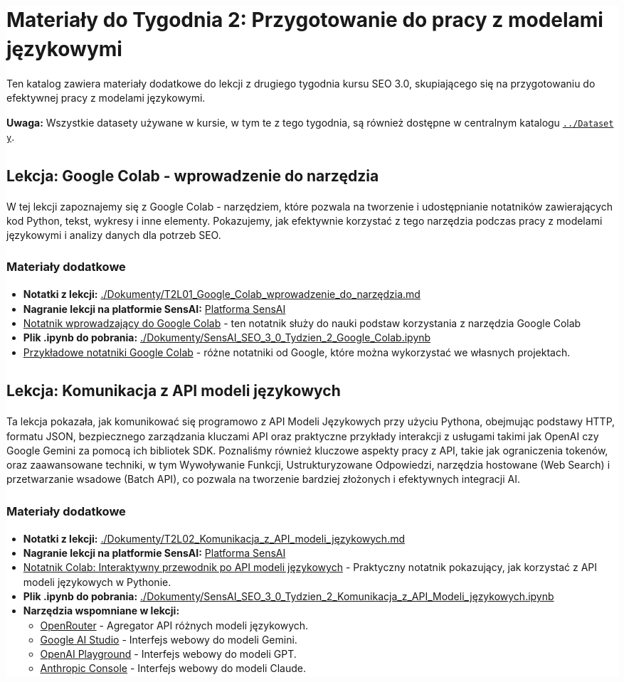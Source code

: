 # Materiały do Tygodnia 2: Przygotowanie do pracy z modelami językowymi

Ten katalog zawiera materiały dodatkowe do lekcji z drugiego tygodnia kursu SEO 3.0, skupiającego się na przygotowaniu do efektywnej pracy z modelami językowymi.

**Uwaga:** Wszystkie datasety używane w kursie, w tym te z tego tygodnia, są również dostępne w centralnym katalogu [`../Datasety`](../Datasety).


## Lekcja: Google Colab - wprowadzenie do narzędzia

W tej lekcji zapoznajemy się z Google Colab - narzędziem, które pozwala na tworzenie i udostępnianie notatników zawierających kod Python, tekst, wykresy i inne elementy. Pokazujemy, jak efektywnie korzystać z tego narzędzia podczas pracy z modelami językowymi i analizy danych dla potrzeb SEO.

### Materiały dodatkowe

*   **Notatki z lekcji:** [./Dokumenty/T2L01_Google_Colab_wprowadzenie_do_narzędzia.md](./Dokumenty/T2L01_Google_Colab_wprowadzenie_do_narzędzia.md)
*   **Nagranie lekcji na platformie SensAI:** [Platforma SensAI](https://learn.sensai.academy/next/public/lesson/267)
*   [Notatnik wprowadzający do Google Colab](https://colab.research.google.com/drive/1bi7TZAq_1Kr0fH5kDKluJSkRu8jRyMpJ?usp=sharing) - ten notatnik służy do nauki podstaw korzystania z narzędzia Google Colab
*   **Plik .ipynb do pobrania:** [./Dokumenty/SensAI_SEO_3_0_Tydzien_2_Google_Colab.ipynb](./Dokumenty/SensAI_SEO_3_0_Tydzien_2_Google_Colab.ipynb)
*   [Przykładowe notatniki Google Colab](https://colab.google/notebooks/) - różne notatniki od Google, które można wykorzystać we własnych projektach.

## Lekcja: Komunikacja z API modeli językowych

Ta lekcja pokazała, jak komunikować się programowo z API Modeli Językowych przy użyciu Pythona, obejmując podstawy HTTP, formatu JSON, bezpiecznego zarządzania kluczami API oraz praktyczne przykłady interakcji z usługami takimi jak OpenAI czy Google Gemini za pomocą ich bibliotek SDK. Poznaliśmy również kluczowe aspekty pracy z API, takie jak ograniczenia tokenów, oraz zaawansowane techniki, w tym Wywoływanie Funkcji, Ustrukturyzowane Odpowiedzi, narzędzia hostowane (Web Search) i przetwarzanie wsadowe (Batch API), co pozwala na tworzenie bardziej złożonych i efektywnych integracji AI.

### Materiały dodatkowe

*   **Notatki z lekcji:** [./Dokumenty/T2L02_Komunikacja_z_API_modeli_językowych.md](./Dokumenty/T2L02_Komunikacja_z_API_modeli_językowych.md)
*   **Nagranie lekcji na platformie SensAI:** [Platforma SensAI](https://learn.sensai.academy/next/public/lesson/268)
*   [Notatnik Colab: Interaktywny przewodnik po API modeli językowych](https://colab.research.google.com/drive/1O8ueKXMOqn0S2yanBHD4XJrBmixVeRAL?usp=sharing) - Praktyczny notatnik pokazujący, jak korzystać z API modeli językowych w Pythonie.
*   **Plik .ipynb do pobrania:** [./Dokumenty/SensAI_SEO_3_0_Tydzien_2_Komunikacja_z_API_Modeli_językowych.ipynb](./Dokumenty/SensAI_SEO_3_0_Tydzien_2_Komunikacja_z_API_Modeli_językowych.ipynb)
*   **Narzędzia wspomniane w lekcji:**
    *   [OpenRouter](https://openrouter.ai/) - Agregator API różnych modeli językowych.
    *   [Google AI Studio](https://aistudio.google.com/) - Interfejs webowy do modeli Gemini.
    *   [OpenAI Playground](https://platform.openai.com/playground) - Interfejs webowy do modeli GPT.
    *   [Anthropic Console](https://console.anthropic.com/) - Interfejs webowy do modeli Claude.
